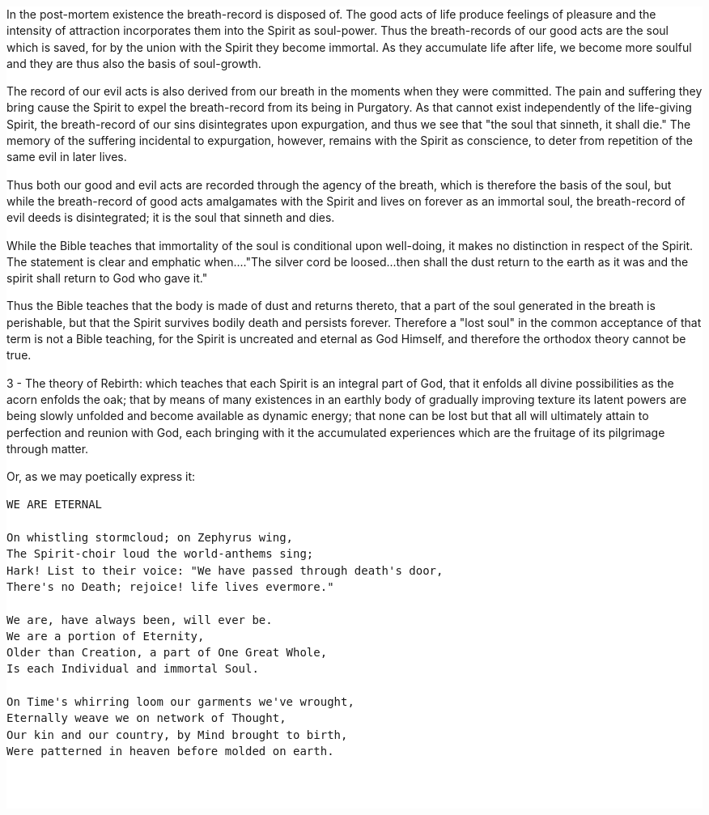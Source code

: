 In the post-mortem existence the breath-record is disposed of. The good acts of life produce feelings of pleasure and the intensity of attraction incorporates them into the Spirit as soul-power. Thus the breath-records of our good acts are the soul which is saved, for by the union with the Spirit they become immortal. As they accumulate life after life, we become more soulful and they are thus also the basis of soul-growth. 

The record of our evil acts is also derived from our breath in the moments when they were committed. The pain and suffering they bring cause the Spirit to expel the breath-record from its being in Purgatory. As that cannot exist independently of the life-giving Spirit, the breath-record of our sins disintegrates upon expurgation, and thus we see that "the soul that sinneth, it shall die." The memory of the suffering incidental to expurgation, however, remains with the Spirit as conscience, to deter from repetition of the same evil in later lives. 

Thus both our good and evil acts are recorded through the agency of the breath, which is therefore the basis of the soul, but while the breath-record of good acts amalgamates with the Spirit and lives on forever as an immortal soul, the breath-record of evil deeds is disintegrated; it is the soul that sinneth and dies. 

While the Bible teaches that immortality of the soul is conditional upon well-doing, it makes no distinction in respect of the Spirit. The statement is clear and emphatic when...."The silver cord be loosed...then shall the dust return to the earth as it was and the spirit shall return to God who gave it." 

Thus the Bible teaches that the body is made of dust and returns thereto, that a part of the soul generated in the breath is perishable, but that the Spirit survives bodily death and persists forever. Therefore a "lost soul" in the common acceptance of that term is not a Bible teaching, for the Spirit is uncreated and eternal as God Himself, and therefore the orthodox theory cannot be true. 

3 - The theory of Rebirth: which teaches that each Spirit is an integral part of God, that it enfolds all divine possibilities as the acorn enfolds the oak; that by means of many existences in an earthly body of gradually improving texture its latent powers are being slowly unfolded and become available as dynamic energy; that none can be lost but that all will ultimately attain to perfection and reunion with God, each bringing with it the accumulated experiences which are the fruitage of its pilgrimage through matter. 

Or, as we may poetically express it: 


<pre id="we-are-eternal">
WE ARE ETERNAL

On whistling stormcloud; on Zephyrus wing, 
The Spirit-choir loud the world-anthems sing; 
Hark! List to their voice: "We have passed through death's door, 
There's no Death; rejoice! life lives evermore." 

We are, have always been, will ever be. 
We are a portion of Eternity, 
Older than Creation, a part of One Great Whole, 
Is each Individual and immortal Soul. 

On Time's whirring loom our garments we've wrought, 
Eternally weave we on network of Thought, 
Our kin and our country, by Mind brought to birth, 
Were patterned in heaven before molded on earth. 
